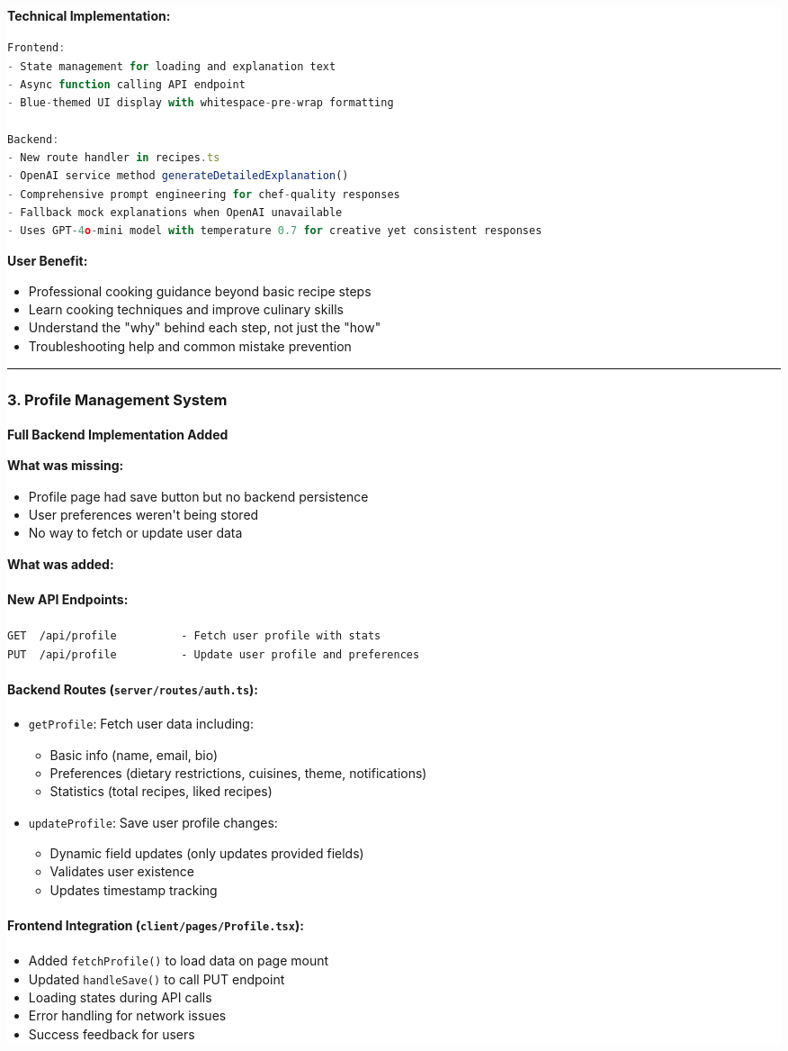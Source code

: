 **Technical Implementation:**
```typescript
Frontend:
- State management for loading and explanation text
- Async function calling API endpoint
- Blue-themed UI display with whitespace-pre-wrap formatting

Backend:
- New route handler in recipes.ts
- OpenAI service method generateDetailedExplanation()
- Comprehensive prompt engineering for chef-quality responses
- Fallback mock explanations when OpenAI unavailable
- Uses GPT-4o-mini model with temperature 0.7 for creative yet consistent responses
```

**User Benefit:**
- Professional cooking guidance beyond basic recipe steps
- Learn cooking techniques and improve culinary skills
- Understand the "why" behind each step, not just the "how"
- Troubleshooting help and common mistake prevention

---

### 3. Profile Management System
**Full Backend Implementation Added**

**What was missing:**
- Profile page had save button but no backend persistence
- User preferences weren't being stored
- No way to fetch or update user data

**What was added:**

#### New API Endpoints:
```
GET  /api/profile          - Fetch user profile with stats
PUT  /api/profile          - Update user profile and preferences
```

#### Backend Routes (`server/routes/auth.ts`):
- `getProfile`: Fetch user data including:
  - Basic info (name, email, bio)
  - Preferences (dietary restrictions, cuisines, theme, notifications)
  - Statistics (total recipes, liked recipes)
  
- `updateProfile`: Save user profile changes:
  - Dynamic field updates (only updates provided fields)
  - Validates user existence
  - Updates timestamp tracking

#### Frontend Integration (`client/pages/Profile.tsx`):
- Added `fetchProfile()` to load data on page mount
- Updated `handleSave()` to call PUT endpoint
- Loading states during API calls
- Error handling for network issues
- Success feedback for users
